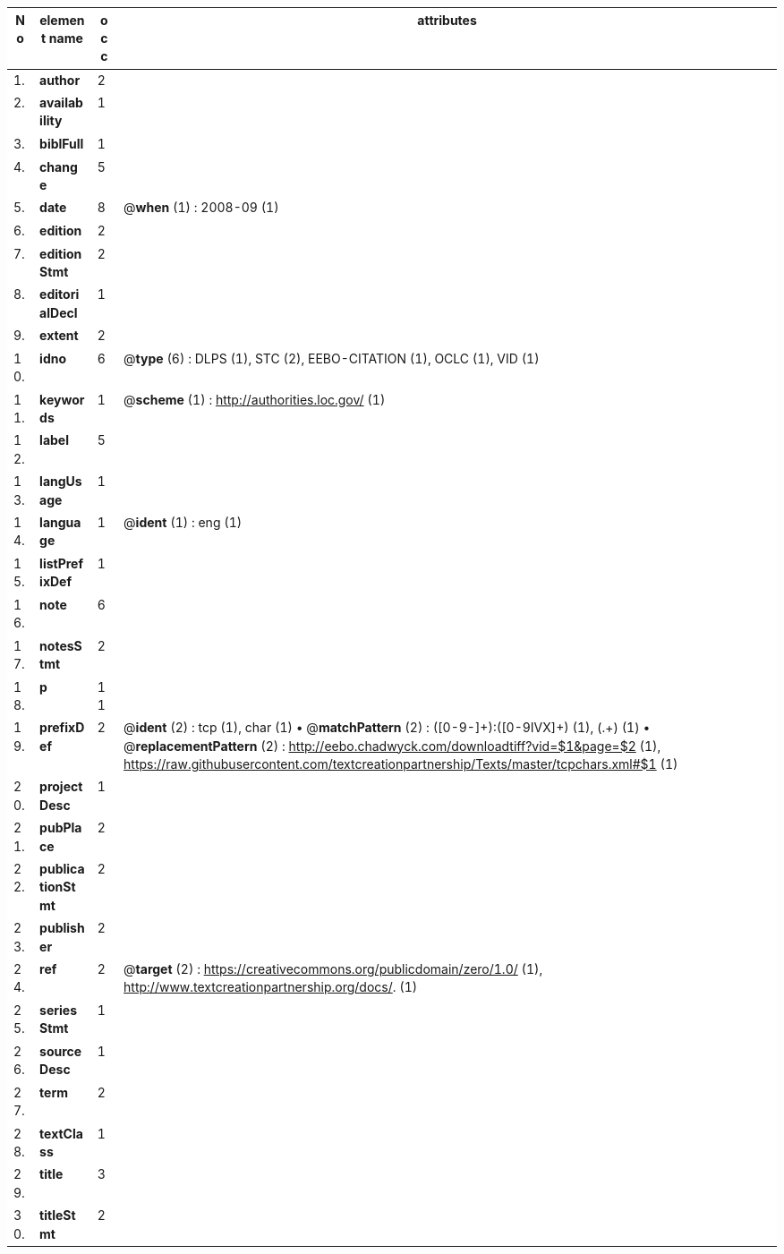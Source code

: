 |No|element name|occ|attributes|
|---|---|---|---|
|1.|__author__|2||
|2.|__availability__|1||
|3.|__biblFull__|1||
|4.|__change__|5||
|5.|__date__|8| @__when__ (1) : 2008-09 (1)|
|6.|__edition__|2||
|7.|__editionStmt__|2||
|8.|__editorialDecl__|1||
|9.|__extent__|2||
|10.|__idno__|6| @__type__ (6) : DLPS (1), STC (2), EEBO-CITATION (1), OCLC (1), VID (1)|
|11.|__keywords__|1| @__scheme__ (1) : http://authorities.loc.gov/ (1)|
|12.|__label__|5||
|13.|__langUsage__|1||
|14.|__language__|1| @__ident__ (1) : eng (1)|
|15.|__listPrefixDef__|1||
|16.|__note__|6||
|17.|__notesStmt__|2||
|18.|__p__|11||
|19.|__prefixDef__|2| @__ident__ (2) : tcp (1), char (1)  •  @__matchPattern__ (2) : ([0-9\-]+):([0-9IVX]+) (1), (.+) (1)  •  @__replacementPattern__ (2) : http://eebo.chadwyck.com/downloadtiff?vid=$1&page=$2 (1), https://raw.githubusercontent.com/textcreationpartnership/Texts/master/tcpchars.xml#$1 (1)|
|20.|__projectDesc__|1||
|21.|__pubPlace__|2||
|22.|__publicationStmt__|2||
|23.|__publisher__|2||
|24.|__ref__|2| @__target__ (2) : https://creativecommons.org/publicdomain/zero/1.0/ (1), http://www.textcreationpartnership.org/docs/. (1)|
|25.|__seriesStmt__|1||
|26.|__sourceDesc__|1||
|27.|__term__|2||
|28.|__textClass__|1||
|29.|__title__|3||
|30.|__titleStmt__|2||

